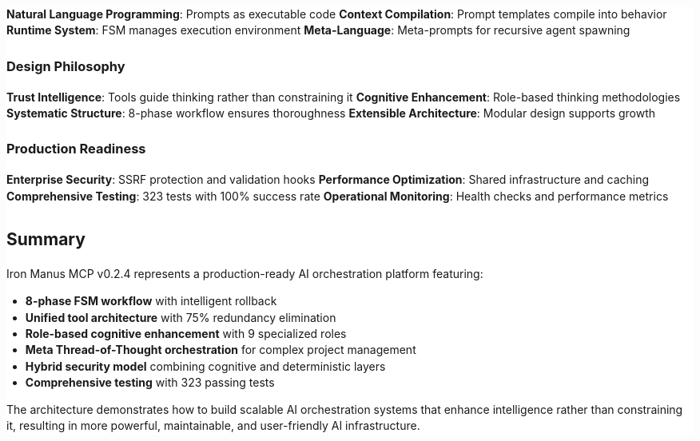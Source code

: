 **Natural Language Programming**: Prompts as executable code
**Context Compilation**: Prompt templates compile into behavior
**Runtime System**: FSM manages execution environment
**Meta-Language**: Meta-prompts for recursive agent spawning

### Design Philosophy

**Trust Intelligence**: Tools guide thinking rather than constraining it
**Cognitive Enhancement**: Role-based thinking methodologies
**Systematic Structure**: 8-phase workflow ensures thoroughness
**Extensible Architecture**: Modular design supports growth

### Production Readiness

**Enterprise Security**: SSRF protection and validation hooks
**Performance Optimization**: Shared infrastructure and caching
**Comprehensive Testing**: 323 tests with 100% success rate
**Operational Monitoring**: Health checks and performance metrics

## Summary

Iron Manus MCP v0.2.4 represents a production-ready AI orchestration platform featuring:

- **8-phase FSM workflow** with intelligent rollback
- **Unified tool architecture** with 75% redundancy elimination
- **Role-based cognitive enhancement** with 9 specialized roles
- **Meta Thread-of-Thought orchestration** for complex project management
- **Hybrid security model** combining cognitive and deterministic layers
- **Comprehensive testing** with 323 passing tests

The architecture demonstrates how to build scalable AI orchestration systems that enhance intelligence rather than constraining it, resulting in more powerful, maintainable, and user-friendly AI infrastructure.